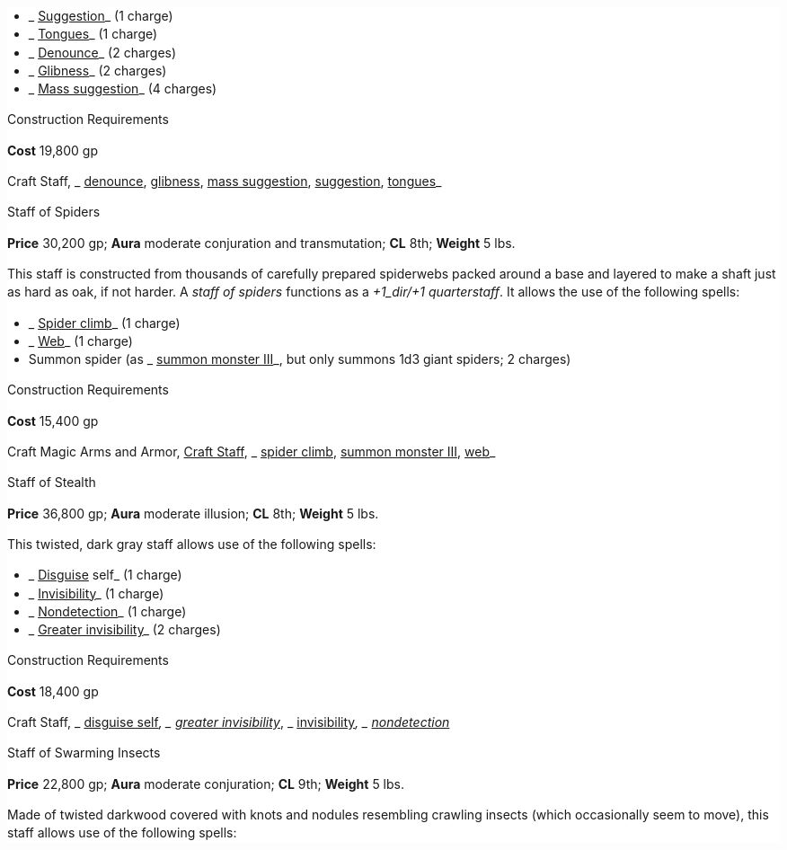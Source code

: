 - _ [Suggestion](../spells_dir/suggestion#_suggestion)_ (1 charge)
- _ [Tongues](../spells_dir/tongues#_tongues)_ (1 charge)
- _ [Denounce](../advanced_dir/spells_dir/denounce#_denounce)_ (2 charges)
- _ [Glibness](../spells_dir/glibness#_glibness)_ (2 charges)
- _ [Mass suggestion](../spells_dir/suggestion#_suggestion-mass)_ (4 charges)

Construction Requirements

**Cost** 19,800 gp

Craft Staff, _ [denounce](../advanced_dir/spells_dir/denounce#_denounce), [glibness](../spells_dir/glibness#_glibness), [mass suggestion](../spells_dir/suggestion#_suggestion-mass), [suggestion](../spells_dir/suggestion#_suggestion), [tongues](../spells_dir/tongues#_tongues)_

Staff of Spiders

**Price** 30,200 gp; **Aura** moderate conjuration and transmutation; **CL** 8th; **Weight** 5 lbs.

This staff is constructed from thousands of carefully prepared spiderwebs packed around a base and layered to make a shaft just as hard as oak, if not harder. A _staff of spiders_ functions as a _+1_dir/+1 quarterstaff_. It allows the use of the following spells:

- _ [Spider climb](../spells_dir/spiderClimb#_spider-climb)_ (1 charge)
- _ [Web](../spells_dir/web#_web)_ (1 charge)
- Summon spider (as _ [summon monster III](../spells_dir/summonMonster#_summon-monster-iii)_, but only summons 1d3 giant spiders; 2 charges)

Construction Requirements

**Cost** 15,400 gp

Craft Magic Arms and Armor, [Craft Staff](../feats#_craft-staff), _ [spider climb](../spells_dir/spiderClimb#_spider-climb), [summon monster III](../spells_dir/summonMonster#_summon-monster-iii), [web](../spells_dir/web#_web)_

Staff of Stealth

**Price** 36,800 gp; **Aura** moderate illusion; **CL** 8th; **Weight** 5 lbs.

This twisted, dark gray staff allows use of the following spells:

- _ [Disguise](../skills_dir/disguise#_disguise) self_ (1 charge)
- _ [Invisibility](../spells_dir/invisibility#_invisibility)_ (1 charge)
- _ [Nondetection](../spells_dir/nondetection#_nondetection)_ (1 charge)
- _ [Greater invisibility](../spells_dir/invisibility#_invisibility-greater)_ (2 charges)

Construction Requirements

**Cost** 18,400 gp

Craft Staff, _ [disguise self](../spells_dir/disguiseSelf#_disguise-self)_, _ [greater invisibility](../spells_dir/invisibility#_invisibility-greater)_, _ [invisibility](../spells_dir/invisibility#_invisibility)_, _ [nondetection](../spells_dir/nondetection#_nondetection)_

Staff of Swarming Insects

**Price** 22,800 gp; **Aura** moderate conjuration; **CL** 9th; **Weight** 5 lbs.

Made of twisted darkwood covered with knots and nodules resembling crawling insects (which occasionally seem to move), this staff allows use of the following spells:
